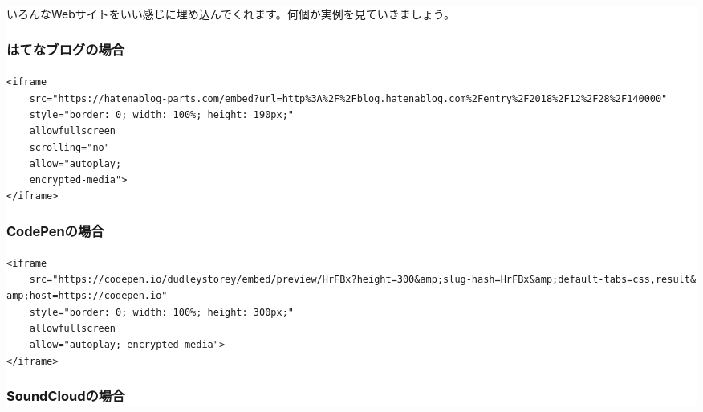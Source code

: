 いろんなWebサイトをいい感じに埋め込んでくれます。何個か実例を見ていきましょう。


### はてなブログの場合

<iframe
    src="https://hatenablog-parts.com/embed?url=http%3A%2F%2Fblog.hatenablog.com%2Fentry%2F2018%2F12%2F28%2F140000" 
    style="border: 0; width: 100%; height: 190px;" 
    allowfullscreen 
    scrolling="no" 
    allow="autoplay; 
    encrypted-media">
</iframe>

```html:title=埋め込みコード
<iframe
    src="https://hatenablog-parts.com/embed?url=http%3A%2F%2Fblog.hatenablog.com%2Fentry%2F2018%2F12%2F28%2F140000" 
    style="border: 0; width: 100%; height: 190px;" 
    allowfullscreen 
    scrolling="no" 
    allow="autoplay; 
    encrypted-media">
</iframe>
```




### CodePenの場合

<iframe 
    src="https://codepen.io/dudleystorey/embed/preview/HrFBx?height=300&amp;slug-hash=HrFBx&amp;default-tabs=css,result&amp;host=https://codepen.io" 
    style="border: 0; width: 100%; height: 300px;" 
    allowfullscreen 
    allow="autoplay; encrypted-media">
</iframe>


```html:title=埋め込みコード
<iframe 
    src="https://codepen.io/dudleystorey/embed/preview/HrFBx?height=300&amp;slug-hash=HrFBx&amp;default-tabs=css,result&amp;host=https://codepen.io" 
    style="border: 0; width: 100%; height: 300px;" 
    allowfullscreen 
    allow="autoplay; encrypted-media">
</iframe>
```

### SoundCloudの場合

<iframe 
    src="https://w.soundcloud.com/player/?visual=true&amp;url=http%3A%2F%2Fapi.soundcloud.com%2Ftracks%2F411487752&amp;show_artwork=true" 
    style="border: 0; width: 100%; height: 400px;" 
    allowfullscreen 
    allow="autoplay; encrypted-media">
</iframe>
